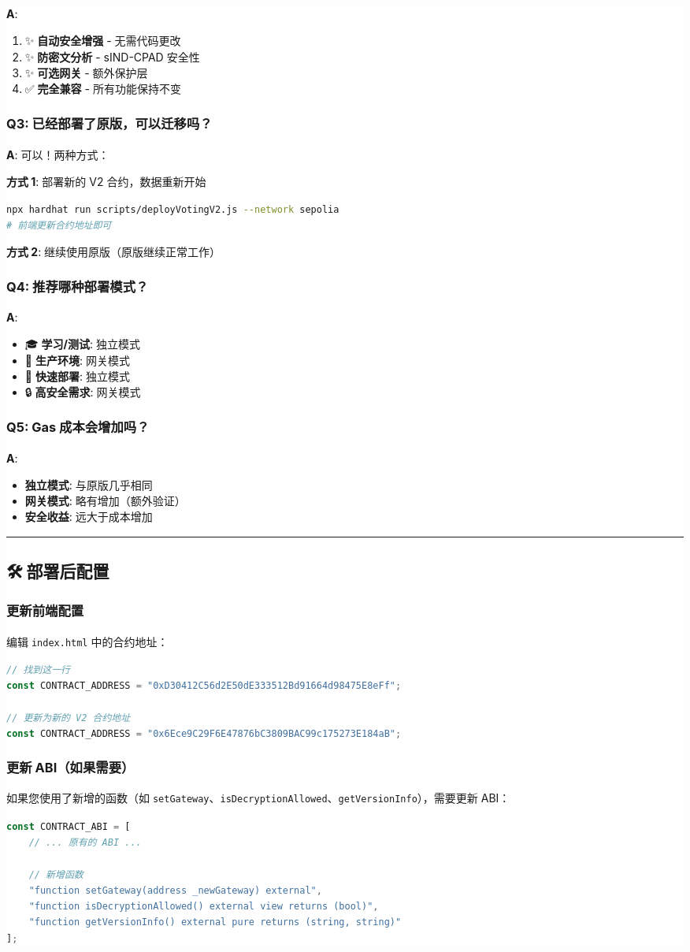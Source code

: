 **A**:
1. ✨ **自动安全增强** - 无需代码更改
2. ✨ **防密文分析** - sIND-CPAD 安全性
3. ✨ **可选网关** - 额外保护层
4. ✅ **完全兼容** - 所有功能保持不变

### Q3: 已经部署了原版，可以迁移吗？

**A**: 可以！两种方式：

**方式 1**: 部署新的 V2 合约，数据重新开始
```bash
npx hardhat run scripts/deployVotingV2.js --network sepolia
# 前端更新合约地址即可
```

**方式 2**: 继续使用原版（原版继续正常工作）

### Q4: 推荐哪种部署模式？

**A**:
- 🎓 **学习/测试**: 独立模式
- 🏢 **生产环境**: 网关模式
- 🚀 **快速部署**: 独立模式
- 🔒 **高安全需求**: 网关模式

### Q5: Gas 成本会增加吗？

**A**:
- **独立模式**: 与原版几乎相同
- **网关模式**: 略有增加（额外验证）
- **安全收益**: 远大于成本增加

---

## 🛠️ 部署后配置

### 更新前端配置

编辑 `index.html` 中的合约地址：

```javascript
// 找到这一行
const CONTRACT_ADDRESS = "0xD30412C56d2E50dE333512Bd91664d98475E8eFf";

// 更新为新的 V2 合约地址
const CONTRACT_ADDRESS = "0x6Ece9C29F6E47876bC3809BAC99c175273E184aB";
```

### 更新 ABI（如果需要）

如果您使用了新增的函数（如 `setGateway`、`isDecryptionAllowed`、`getVersionInfo`），需要更新 ABI：

```javascript
const CONTRACT_ABI = [
    // ... 原有的 ABI ...

    // 新增函数
    "function setGateway(address _newGateway) external",
    "function isDecryptionAllowed() external view returns (bool)",
    "function getVersionInfo() external pure returns (string, string)"
];
```
